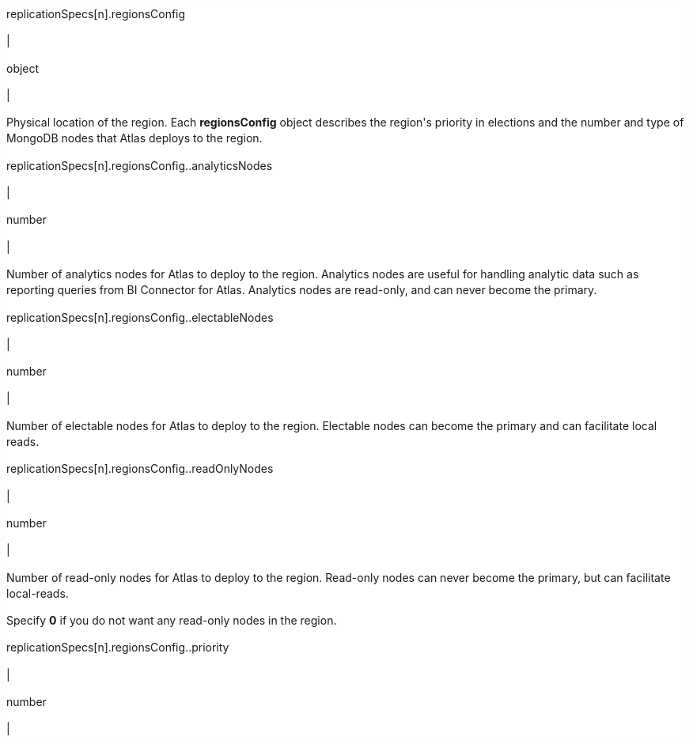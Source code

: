replicationSpecs[n].regionsConfig

|

object

|

Physical location of the region. Each **regionsConfig** object describes the
region's priority in elections and the number and type of MongoDB nodes that
Atlas deploys to the region.  
  
replicationSpecs[n].regionsConfig.<region>.analyticsNodes

|

number

|

Number of analytics nodes for Atlas to deploy to the region. Analytics nodes
are useful for handling analytic data such as reporting queries from BI
Connector for Atlas. Analytics nodes are read-only, and can never become the
primary.  
  
replicationSpecs[n].regionsConfig.<region>.electableNodes

|

number

|

Number of electable nodes for Atlas to deploy to the region. Electable nodes
can become the primary and can facilitate local reads.  
  
replicationSpecs[n].regionsConfig.<region>.readOnlyNodes

|

number

|

Number of read-only nodes for Atlas to deploy to the region. Read-only nodes
can never become the primary, but can facilitate local-reads.

Specify **0** if you do not want any read-only nodes in the region.  
  
replicationSpecs[n].regionsConfig.<region>.priority

|

number

|
